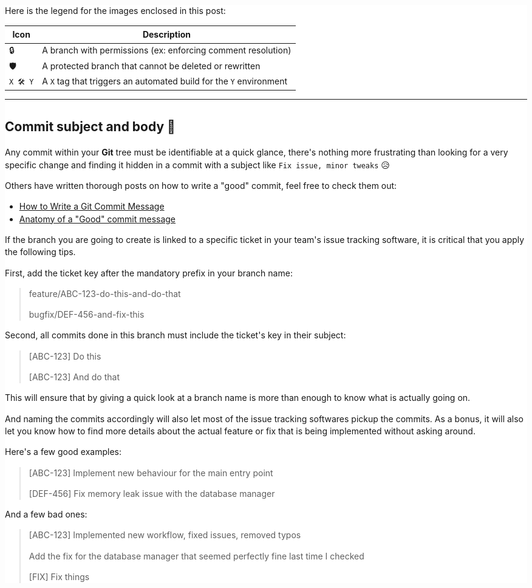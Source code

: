 Here is the legend for the images enclosed in this post:

| Icon    | Description                                                        |
| ------- | ------------------------------------------------------------------ |
| 🔒      | A branch with permissions (ex: enforcing comment resolution)       |
| 🛡       | A protected branch that cannot be deleted or rewritten             |
| `X 🛠 Y` | A `X` tag that triggers an automated build for the `Y` environment |

---

## Commit subject and body 💬

Any commit within your **Git** tree must be identifiable at a quick glance, there's nothing more frustrating than looking for a very specific change and finding it hidden in a commit with a subject like `Fix issue, minor tweaks` 😥

Others have written thorough posts on how to write a "good" commit, feel free to check them out:

- [How to Write a Git Commit Message](https://chris.beams.io/posts/git-commit)
- [Anatomy of a "Good" commit message](https://medium.com/@andrewhowdencom/anatomy-of-a-good-commit-message-acd9c4490437)

If the branch you are going to create is linked to a specific ticket in your team's issue tracking software, it is critical that you apply the following tips.

First, add the ticket key after the mandatory prefix in your branch name:

> feature/ABC-123-do-this-and-do-that
>
> bugfix/DEF-456-and-fix-this

Second, all commits done in this branch must include the ticket's key in their subject:

> [ABC-123] Do this
>
> [ABC-123] And do that

This will ensure that by giving a quick look at a branch name is more than enough to know what is actually going on.

And naming the commits accordingly will also let most of the issue tracking softwares pickup the commits. As a bonus, it will also let you know how to find more details about the actual feature or fix that is being implemented without asking around.

Here's a few good examples:

> [ABC-123] Implement new behaviour for the main entry point
>
> [DEF-456] Fix memory leak issue with the database manager

And a few bad ones:

> [ABC-123] Implemented new workflow, fixed issues, removed typos
>
> Add the fix for the database manager that seemed perfectly fine last time I checked
>
> [FIX] Fix things
